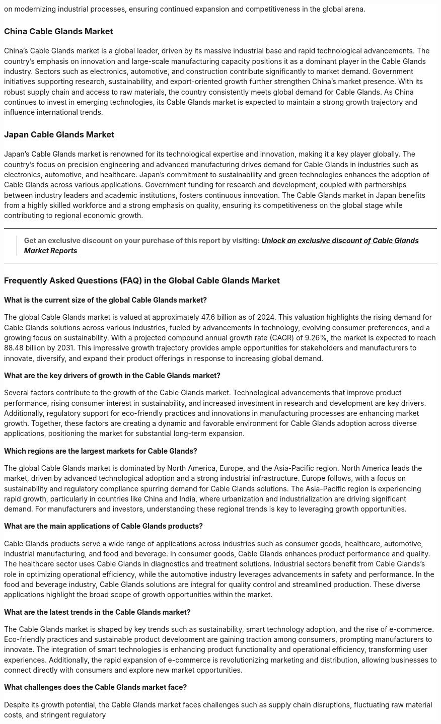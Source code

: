 on modernizing industrial processes, ensuring continued expansion and competitiveness in the global arena.</p><h3>China Cable Glands Market</h3><p>China&rsquo;s Cable Glands market is a global leader, driven by its massive industrial base and rapid technological advancements. The country&rsquo;s emphasis on innovation and large-scale manufacturing capacity positions it as a dominant player in the Cable Glands industry. Sectors such as electronics, automotive, and construction contribute significantly to market demand. Government initiatives supporting research, sustainability, and export-oriented growth further strengthen China&rsquo;s market presence. With its robust supply chain and access to raw materials, the country consistently meets global demand for Cable Glands. As China continues to invest in emerging technologies, its Cable Glands market is expected to maintain a strong growth trajectory and influence international trends.</p><h3>Japan Cable Glands Market</h3><p>Japan&rsquo;s Cable Glands market is renowned for its technological expertise and innovation, making it a key player globally. The country&rsquo;s focus on precision engineering and advanced manufacturing drives demand for Cable Glands in industries such as electronics, automotive, and healthcare. Japan&rsquo;s commitment to sustainability and green technologies enhances the adoption of Cable Glands across various applications. Government funding for research and development, coupled with partnerships between industry leaders and academic institutions, fosters continuous innovation. The Cable Glands market in Japan benefits from a highly skilled workforce and a strong emphasis on quality, ensuring its competitiveness on the global stage while contributing to regional economic growth.</p><hr /><blockquote><p><strong>Get an exclusive discount on your purchase of this report by visiting: <em><a href="://marketresearchpulse.com/ask-for-discount/114537?utm_source=Github&amp;utm_medium=021">Unlock an exclusive discount of Cable Glands Market Reports</a></em>&nbsp;</strong></p></blockquote><hr /><h3>Frequently Asked Questions (FAQ) in the Global Cable Glands Market</h3><p><strong>What is the current size of the global Cable Glands market?</strong></p><p>The global Cable Glands market is valued at approximately 47.6 billion as of 2024. This valuation highlights the rising demand for Cable Glands solutions across various industries, fueled by advancements in technology, evolving consumer preferences, and a growing focus on sustainability. With a projected compound annual growth rate (CAGR) of 9.26%, the market is expected to reach 88.48 billion by 2031. This impressive growth trajectory provides ample opportunities for stakeholders and manufacturers to innovate, diversify, and expand their product offerings in response to increasing global demand.</p><p><strong>What are the key drivers of growth in the Cable Glands market?</strong></p><p>Several factors contribute to the growth of the Cable Glands market. Technological advancements that improve product performance, rising consumer interest in sustainability, and increased investment in research and development are key drivers. Additionally, regulatory support for eco-friendly practices and innovations in manufacturing processes are enhancing market growth. Together, these factors are creating a dynamic and favorable environment for Cable Glands adoption across diverse applications, positioning the market for substantial long-term expansion.</p><p><strong>Which regions are the largest markets for Cable Glands?</strong></p><p>The global Cable Glands market is dominated by North America, Europe, and the Asia-Pacific region. North America leads the market, driven by advanced technological adoption and a strong industrial infrastructure. Europe follows, with a focus on sustainability and regulatory compliance spurring demand for Cable Glands solutions. The Asia-Pacific region is experiencing rapid growth, particularly in countries like China and India, where urbanization and industrialization are driving significant demand. For manufacturers and investors, understanding these regional trends is key to leveraging growth opportunities.</p><p><strong>What are the main applications of Cable Glands products?</strong></p><p>Cable Glands products serve a wide range of applications across industries such as consumer goods, healthcare, automotive, industrial manufacturing, and food and beverage. In consumer goods, Cable Glands enhances product performance and quality. The healthcare sector uses Cable Glands in diagnostics and treatment solutions. Industrial sectors benefit from Cable Glands&rsquo;s role in optimizing operational efficiency, while the automotive industry leverages advancements in safety and performance. In the food and beverage industry, Cable Glands solutions are integral for quality control and streamlined production. These diverse applications highlight the broad scope of growth opportunities within the market.</p><p><strong>What are the latest trends in the Cable Glands market?</strong></p><p>The Cable Glands market is shaped by key trends such as sustainability, smart technology adoption, and the rise of e-commerce. Eco-friendly practices and sustainable product development are gaining traction among consumers, prompting manufacturers to innovate. The integration of smart technologies is enhancing product functionality and operational efficiency, transforming user experiences. Additionally, the rapid expansion of e-commerce is revolutionizing marketing and distribution, allowing businesses to connect directly with consumers and explore new market opportunities.</p><p><strong>What challenges does the Cable Glands market face?</strong></p><p>Despite its growth potential, the Cable Glands market faces challenges such as supply chain disruptions, fluctuating raw material costs, and stringent regulatory